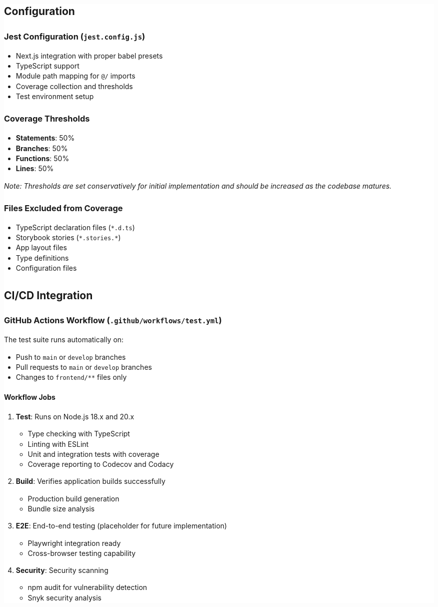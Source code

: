 ## Configuration

### Jest Configuration (`jest.config.js`)
- Next.js integration with proper babel presets
- TypeScript support
- Module path mapping for `@/` imports
- Coverage collection and thresholds
- Test environment setup

### Coverage Thresholds
- **Statements**: 50%
- **Branches**: 50%
- **Functions**: 50%
- **Lines**: 50%

*Note: Thresholds are set conservatively for initial implementation and should be increased as the codebase matures.*

### Files Excluded from Coverage
- TypeScript declaration files (`*.d.ts`)
- Storybook stories (`*.stories.*`)
- App layout files
- Type definitions
- Configuration files

## CI/CD Integration

### GitHub Actions Workflow (`.github/workflows/test.yml`)

The test suite runs automatically on:
- Push to `main` or `develop` branches
- Pull requests to `main` or `develop` branches
- Changes to `frontend/**` files only

#### Workflow Jobs

1. **Test**: Runs on Node.js 18.x and 20.x
   - Type checking with TypeScript
   - Linting with ESLint
   - Unit and integration tests with coverage
   - Coverage reporting to Codecov and Codacy

2. **Build**: Verifies application builds successfully
   - Production build generation
   - Bundle size analysis

3. **E2E**: End-to-end testing (placeholder for future implementation)
   - Playwright integration ready
   - Cross-browser testing capability

4. **Security**: Security scanning
   - npm audit for vulnerability detection
   - Snyk security analysis

